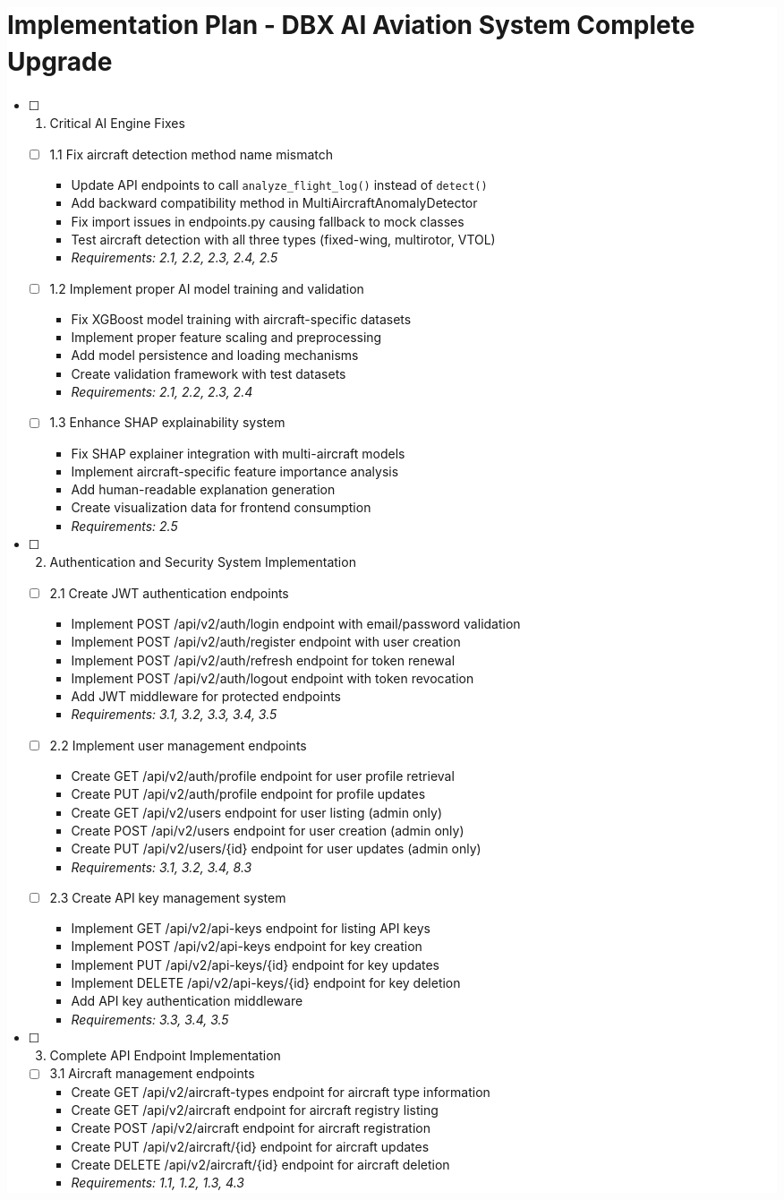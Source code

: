 # Implementation Plan - DBX AI Aviation System Complete Upgrade

- [ ] 1. Critical AI Engine Fixes
  - [ ] 1.1 Fix aircraft detection method name mismatch
    - Update API endpoints to call `analyze_flight_log()` instead of `detect()`
    - Add backward compatibility method in MultiAircraftAnomalyDetector
    - Fix import issues in endpoints.py causing fallback to mock classes
    - Test aircraft detection with all three types (fixed-wing, multirotor, VTOL)
    - _Requirements: 2.1, 2.2, 2.3, 2.4, 2.5_

  - [ ] 1.2 Implement proper AI model training and validation
    - Fix XGBoost model training with aircraft-specific datasets
    - Implement proper feature scaling and preprocessing
    - Add model persistence and loading mechanisms
    - Create validation framework with test datasets
    - _Requirements: 2.1, 2.2, 2.3, 2.4_

  - [ ] 1.3 Enhance SHAP explainability system
    - Fix SHAP explainer integration with multi-aircraft models
    - Implement aircraft-specific feature importance analysis
    - Add human-readable explanation generation
    - Create visualization data for frontend consumption
    - _Requirements: 2.5_

- [ ] 2. Authentication and Security System Implementation
  - [ ] 2.1 Create JWT authentication endpoints
    - Implement POST /api/v2/auth/login endpoint with email/password validation
    - Implement POST /api/v2/auth/register endpoint with user creation
    - Implement POST /api/v2/auth/refresh endpoint for token renewal
    - Implement POST /api/v2/auth/logout endpoint with token revocation
    - Add JWT middleware for protected endpoints
    - _Requirements: 3.1, 3.2, 3.3, 3.4, 3.5_

  - [ ] 2.2 Implement user management endpoints
    - Create GET /api/v2/auth/profile endpoint for user profile retrieval
    - Create PUT /api/v2/auth/profile endpoint for profile updates
    - Create GET /api/v2/users endpoint for user listing (admin only)
    - Create POST /api/v2/users endpoint for user creation (admin only)
    - Create PUT /api/v2/users/{id} endpoint for user updates (admin only)
    - _Requirements: 3.1, 3.2, 3.4, 8.3_

  - [ ] 2.3 Create API key management system
    - Implement GET /api/v2/api-keys endpoint for listing API keys
    - Implement POST /api/v2/api-keys endpoint for key creation
    - Implement PUT /api/v2/api-keys/{id} endpoint for key updates
    - Implement DELETE /api/v2/api-keys/{id} endpoint for key deletion
    - Add API key authentication middleware
    - _Requirements: 3.3, 3.4, 3.5_

- [ ] 3. Complete API Endpoint Implementation
  - [ ] 3.1 Aircraft management endpoints
    - Create GET /api/v2/aircraft-types endpoint for aircraft type information
    - Create GET /api/v2/aircraft endpoint for aircraft registry listing
    - Create POST /api/v2/aircraft endpoint for aircraft registration
    - Create PUT /api/v2/aircraft/{id} endpoint for aircraft updates
    - Create DELETE /api/v2/aircraft/{id} endpoint for aircraft deletion
    - _Requirements: 1.1, 1.2, 1.3, 4.3_
